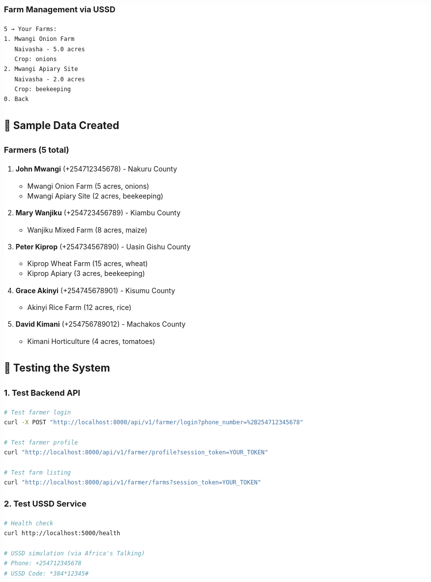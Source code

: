 ### Farm Management via USSD
```
5 → Your Farms:
1. Mwangi Onion Farm
   Naivasha - 5.0 acres
   Crop: onions
2. Mwangi Apiary Site  
   Naivasha - 2.0 acres
   Crop: beekeeping
0. Back
```

## 🌱 **Sample Data Created**

### Farmers (5 total)
1. **John Mwangi** (+254712345678) - Nakuru County
   - Mwangi Onion Farm (5 acres, onions)
   - Mwangi Apiary Site (2 acres, beekeeping)

2. **Mary Wanjiku** (+254723456789) - Kiambu County  
   - Wanjiku Mixed Farm (8 acres, maize)

3. **Peter Kiprop** (+254734567890) - Uasin Gishu County
   - Kiprop Wheat Farm (15 acres, wheat)
   - Kiprop Apiary (3 acres, beekeeping)

4. **Grace Akinyi** (+254745678901) - Kisumu County
   - Akinyi Rice Farm (12 acres, rice)

5. **David Kimani** (+254756789012) - Machakos County
   - Kimani Horticulture (4 acres, tomatoes)

## 🔧 **Testing the System**

### 1. Test Backend API
```bash
# Test farmer login
curl -X POST "http://localhost:8000/api/v1/farmer/login?phone_number=%2B254712345678"

# Test farmer profile
curl "http://localhost:8000/api/v1/farmer/profile?session_token=YOUR_TOKEN"

# Test farm listing
curl "http://localhost:8000/api/v1/farmer/farms?session_token=YOUR_TOKEN"
```

### 2. Test USSD Service
```bash
# Health check
curl http://localhost:5000/health

# USSD simulation (via Africa's Talking)
# Phone: +254712345678
# USSD Code: *384*12345#
```
